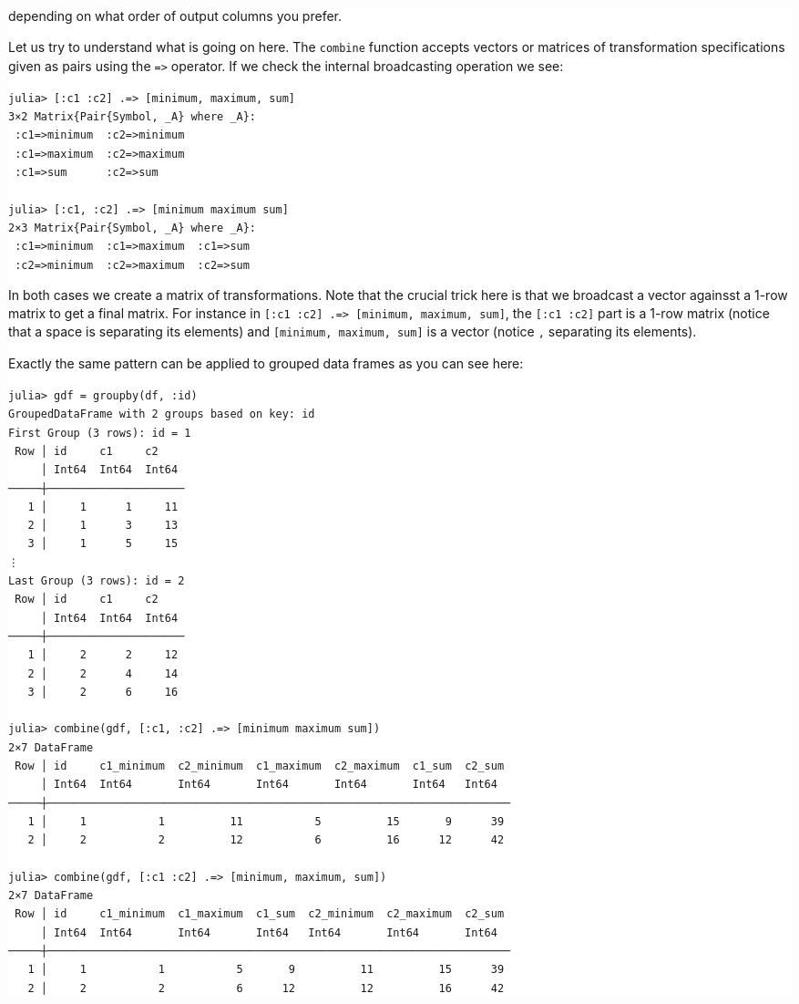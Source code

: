 depending on what order of output columns you prefer.

Let us try to understand what is going on here. The `combine` function accepts
vectors or matrices of transformation specifications given as pairs using the
`=>` operator. If we check the internal broadcasting operation we see:
```
julia> [:c1 :c2] .=> [minimum, maximum, sum]
3×2 Matrix{Pair{Symbol, _A} where _A}:
 :c1=>minimum  :c2=>minimum
 :c1=>maximum  :c2=>maximum
 :c1=>sum      :c2=>sum

julia> [:c1, :c2] .=> [minimum maximum sum]
2×3 Matrix{Pair{Symbol, _A} where _A}:
 :c1=>minimum  :c1=>maximum  :c1=>sum
 :c2=>minimum  :c2=>maximum  :c2=>sum
```
In both cases we create a matrix of transformations. Note that the crucial
trick here is that we broadcast a vector againsst a 1-row matrix to get a final
matrix. For instance in `[:c1 :c2] .=> [minimum, maximum, sum]`, the `[:c1 :c2]`
part is a 1-row matrix (notice that a space is separating its elements) and
`[minimum, maximum, sum]`  is a vector (notice `,` separating its elements).

Exactly the same pattern can be applied to grouped data frames as you can see here:
```
julia> gdf = groupby(df, :id)
GroupedDataFrame with 2 groups based on key: id
First Group (3 rows): id = 1
 Row │ id     c1     c2
     │ Int64  Int64  Int64
─────┼─────────────────────
   1 │     1      1     11
   2 │     1      3     13
   3 │     1      5     15
⋮
Last Group (3 rows): id = 2
 Row │ id     c1     c2
     │ Int64  Int64  Int64
─────┼─────────────────────
   1 │     2      2     12
   2 │     2      4     14
   3 │     2      6     16

julia> combine(gdf, [:c1, :c2] .=> [minimum maximum sum])
2×7 DataFrame
 Row │ id     c1_minimum  c2_minimum  c1_maximum  c2_maximum  c1_sum  c2_sum
     │ Int64  Int64       Int64       Int64       Int64       Int64   Int64
─────┼───────────────────────────────────────────────────────────────────────
   1 │     1           1          11           5          15       9      39
   2 │     2           2          12           6          16      12      42

julia> combine(gdf, [:c1 :c2] .=> [minimum, maximum, sum])
2×7 DataFrame
 Row │ id     c1_minimum  c1_maximum  c1_sum  c2_minimum  c2_maximum  c2_sum
     │ Int64  Int64       Int64       Int64   Int64       Int64       Int64
─────┼───────────────────────────────────────────────────────────────────────
   1 │     1           1           5       9          11          15      39
   2 │     2           2           6      12          12          16      42
```


[df]: https://github.com/JuliaData/DataFrames.jl